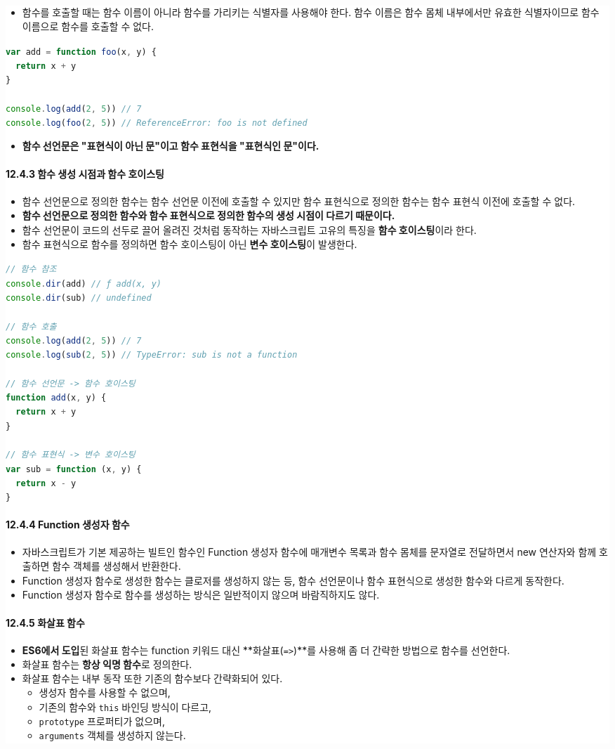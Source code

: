 - 함수를 호출할 때는 함수 이름이 아니라 함수를 가리키는 식별자를 사용해야 한다. 함수 이름은 함수 몸체 내부에서만 유효한 식별자이므로 함수 이름으로 함수를 호출할 수 없다.

```js
var add = function foo(x, y) {
  return x + y
}

console.log(add(2, 5)) // 7
console.log(foo(2, 5)) // ReferenceError: foo is not defined
```

- **함수 선언문은 "표현식이 아닌 문"이고 함수 표현식을 "표현식인 문"이다.**

#### 12.4.3 함수 생성 시점과 함수 호이스팅

- 함수 선언문으로 정의한 함수는 함수 선언문 이전에 호출할 수 있지만 함수 표현식으로 정의한 함수는 함수 표현식 이전에 호출할 수 없다.
- **함수 선언문으로 정의한 함수와 함수 표현식으로 정의한 함수의 생성 시점이 다르기 때문이다.**
- 함수 선언문이 코드의 선두로 끌어 올려진 것처럼 동작하는 자바스크립트 고유의 특징을 **함수 호이스팅**이라 한다.
- 함수 표현식으로 함수를 정의하면 함수 호이스팅이 아닌 **변수 호이스팅**이 발생한다.

```js
// 함수 참조
console.dir(add) // ƒ add(x, y)
console.dir(sub) // undefined

// 함수 호출
console.log(add(2, 5)) // 7
console.log(sub(2, 5)) // TypeError: sub is not a function

// 함수 선언문 -> 함수 호이스팅
function add(x, y) {
  return x + y
}

// 함수 표현식 -> 변수 호이스팅
var sub = function (x, y) {
  return x - y
}
```

#### 12.4.4 Function 생성자 함수

- 자바스크립트가 기본 제공하는 빌트인 함수인 Function 생성자 함수에 매개변수 목록과 함수 몸체를 문자열로 전달하면서 new 연산자와 함께 호출하면 함수 객체를 생성해서 반환한다.
- Function 생성자 함수로 생성한 함수는 클로저를 생성하지 않는 등, 함수 선언문이나 함수 표현식으로 생성한 함수와 다르게 동작한다.
- Function 생성자 함수로 함수를 생성하는 방식은 일반적이지 않으며 바람직하지도 않다.

#### 12.4.5 화살표 함수

- **ES6에서 도입**된 화살표 함수는 function 키워드 대신 **화살표(`=>`)**를 사용해 좀 더 간략한 방법으로 함수를 선언한다.
- 화살표 함수는 **항상 익명 함수**로 정의한다.
- 화살표 함수는 내부 동작 또한 기존의 함수보다 간략화되어 있다.
  - 생성자 함수를 사용할 수 없으며,
  - 기존의 함수와 `this` 바인딩 방식이 다르고,
  - `prototype` 프로퍼티가 없으며,
  - `arguments` 객체를 생성하지 않는다.
